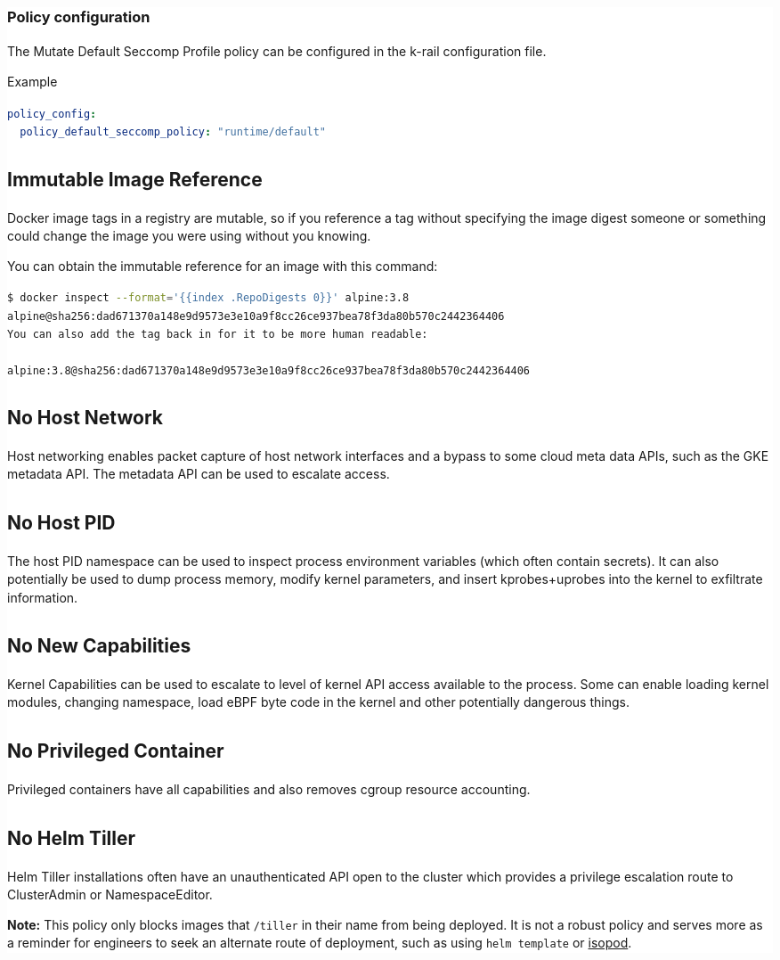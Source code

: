 ### Policy configuration

The Mutate Default Seccomp Profile policy can be configured in the k-rail configuration file.

Example

```yaml
policy_config:
  policy_default_seccomp_policy: "runtime/default"
```

## Immutable Image Reference

Docker image tags in a registry are mutable, so if you reference a tag without specifying the image digest someone or something could change the image you were using without you knowing.

You can obtain the immutable reference for an image with this command:

```bash
$ docker inspect --format='{{index .RepoDigests 0}}' alpine:3.8  
alpine@sha256:dad671370a148e9d9573e3e10a9f8cc26ce937bea78f3da80b570c2442364406
You can also add the tag back in for it to be more human readable:

alpine:3.8@sha256:dad671370a148e9d9573e3e10a9f8cc26ce937bea78f3da80b570c2442364406
```

## No Host Network

Host networking enables packet capture of host network interfaces and a bypass to some cloud meta data APIs, such as the GKE metadata API. The metadata API can be used to escalate access.

## No Host PID

The host PID namespace can be used to inspect process environment variables (which often contain secrets). It can also potentially be used to dump process memory, modify kernel parameters, and insert kprobes+uprobes into the kernel to exfiltrate information.

## No New Capabilities

Kernel Capabilities can be used to escalate to level of kernel API access available to the process. Some can enable loading kernel modules, changing namespace, load eBPF byte code in the kernel and other potentially dangerous things.

## No Privileged Container

Privileged containers have all capabilities and also removes cgroup resource accounting.

## No Helm Tiller

Helm Tiller installations often have an unauthenticated API open to the cluster which provides a privilege escalation route to ClusterAdmin or NamespaceEditor.

**Note:** This policy only blocks images that `/tiller` in their name from being deployed. It is not a robust policy and serves more as a reminder for engineers to seek an alternate route of deployment, such as using `helm template` or [isopod](https://github.com/cruise-automation/isopod#isopod).
